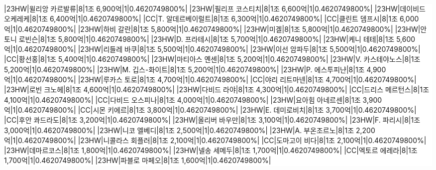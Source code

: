 |23HW|윌리앙 카르발류|8|1조 6,900억|1|0.4620749800%|
|23HW|필리프 코스티치|8|1조 6,600억|1|0.4620749800%|
|23HW|데이비드 오케레케|8|1조 6,400억|1|0.4620749800%|
|CC|T. 알데르베이럴트|8|1조 6,300억|1|0.4620749800%|
|CC|클린트 뎀프시|8|1조 6,000억|1|0.4620749800%|
|23HW|하비 갈란|8|1조 5,800억|1|0.4620749800%|
|23HW|미겔|8|1조 5,800억|1|0.4620749800%|
|23HW|안토니 로빈슨|8|1조 5,800억|1|0.4620749800%|
|23HW|D. 프라테시|8|1조 5,700억|1|0.4620749800%|
|23HW|케니 테테|8|1조 5,600억|1|0.4620749800%|
|23HW|리들레 바쿠|8|1조 5,500억|1|0.4620749800%|
|23HW|이선 암파두|8|1조 5,500억|1|0.4620749800%|
|CC|황선홍|8|1조 5,400억|1|0.4620749800%|
|23HW|마티아스 옌센|8|1조 5,200억|1|0.4620749800%|
|23HW|V. 카스테야노스|8|1조 5,200억|1|0.4620749800%|
|23HW|M. 깁스-화이트|8|1조 5,200억|1|0.4620749800%|
|23HW|P. 에스투피냔|8|1조 4,900억|1|0.4620749800%|
|23HW|루카스 토로|8|1조 4,700억|1|0.4620749800%|
|CC|야리 리트마넨|8|1조 4,700억|1|0.4620749800%|
|23HW|로빈 크노헤|8|1조 4,600억|1|0.4620749800%|
|23HW|다비드 라야|8|1조 4,300억|1|0.4620749800%|
|CC|드리스 메르턴스|8|1조 4,100억|1|0.4620749800%|
|CC|다비드 오스피나|8|1조 4,000억|1|0.4620749800%|
|23HW|요아힘 아네르센|8|1조 3,900억|1|0.4620749800%|
|CC|시몬 키에르|8|1조 3,800억|1|0.4620749800%|
|23HW|E. 데미로비치|8|1조 3,700억|1|0.4620749800%|
|CC|후안 콰드라도|8|1조 3,200억|1|0.4620749800%|
|23HW|올리버 바우만|8|1조 3,100억|1|0.4620749800%|
|23HW|F. 파리시|8|1조 3,000억|1|0.4620749800%|
|23HW|니코 엘베디|8|1조 2,500억|1|0.4620749800%|
|23HW|A. 부온조르노|8|1조 2,200억|1|0.4620749800%|
|23HW|니콜라스 회플러|8|1조 2,100억|1|0.4620749800%|
|CC|도마고이 비다|8|1조 2,100억|1|0.4620749800%|
|23HW|데마르코스|8|1조 1,800억|1|0.4620749800%|
|23HW|넬송 세메두|8|1조 1,700억|1|0.4620749800%|
|CC|엑토르 에레라|8|1조 1,700억|1|0.4620749800%|
|23HW|파블로 마페오|8|1조 1,600억|1|0.4620749800%|